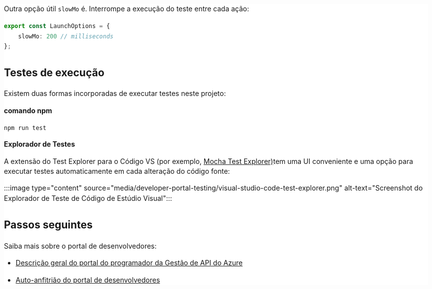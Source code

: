 Outra opção útil `slowMo` é. Interrompe a execução do teste entre cada ação:

```typescript
export const LaunchOptions = {
    slowMo: 200 // milliseconds
};
```

## <a name="run-tests"></a>Testes de execução

Existem duas formas incorporadas de executar testes neste projeto:

**comando npm**

```console
npm run test
```

**Explorador de Testes**

A extensão do Test Explorer para o Código VS (por exemplo, [Mocha Test Explorer)](https://marketplace.visualstudio.com/items?itemName=hbenl.vscode-mocha-test-adapter)tem uma UI conveniente e uma opção para executar testes automaticamente em cada alteração do código fonte:

:::image type="content" source="media/developer-portal-testing/visual-studio-code-test-explorer.png" alt-text="Screenshot do Explorador de Teste de Código de Estúdio Visual":::

## <a name="next-steps"></a>Passos seguintes

Saiba mais sobre o portal de desenvolvedores:

- [Descrição geral do portal do programador da Gestão de API do Azure](api-management-howto-developer-portal.md)

- [Auto-anfitrião do portal de desenvolvedores](developer-portal-self-host.md)
